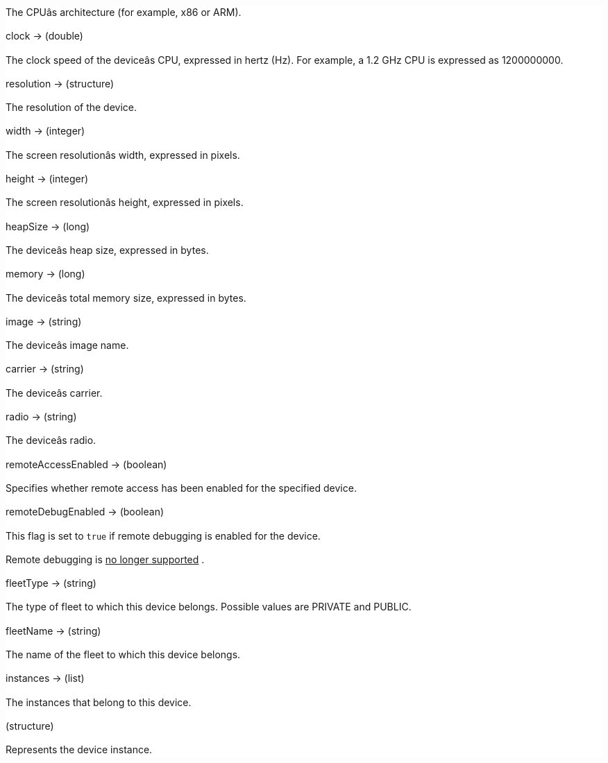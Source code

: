 The CPUâs architecture (for example, x86 or ARM).

clock -> (double)

The clock speed of the deviceâs CPU, expressed in hertz (Hz). For example, a 1.2 GHz CPU is expressed as 1200000000.

resolution -> (structure)

The resolution of the device.

width -> (integer)

The screen resolutionâs width, expressed in pixels.

height -> (integer)

The screen resolutionâs height, expressed in pixels.

heapSize -> (long)

The deviceâs heap size, expressed in bytes.

memory -> (long)

The deviceâs total memory size, expressed in bytes.

image -> (string)

The deviceâs image name.

carrier -> (string)

The deviceâs carrier.

radio -> (string)

The deviceâs radio.

remoteAccessEnabled -> (boolean)

Specifies whether remote access has been enabled for the specified device.

remoteDebugEnabled -> (boolean)

This flag is set to `true` if remote debugging is enabled for the device.

Remote debugging is [no longer supported](https://docs.aws.amazon.com/devicefarm/latest/developerguide/history.html) .

fleetType -> (string)

The type of fleet to which this device belongs. Possible values are PRIVATE and PUBLIC.

fleetName -> (string)

The name of the fleet to which this device belongs.

instances -> (list)

The instances that belong to this device.

(structure)

Represents the device instance.
